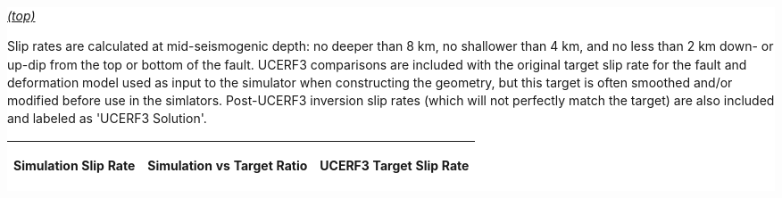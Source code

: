 *[(top)](#bruce-4667)*

Slip rates are calculated at mid-seismogenic depth: no deeper than 8 km, no shallower than 4 km, and no less than 2 km down- or up-dip from the top or bottom of the fault. UCERF3 comparisons are included with the original target slip rate for the fault and deformation model used as input to the simulator when constructing the geometry, but this target is often smoothed and/or modified before use in the simlators. Post-UCERF3 inversion slip rates (which will not perfectly match the target) are also included and labeled as 'UCERF3 Solution'.

| <p align="center">**Simulation Slip Rate**</p> | <p align="center">**Simulation vs Target Ratio**</p> | <p align="center">**UCERF3 Target Slip Rate**</p> |
|-----|-----|-----|